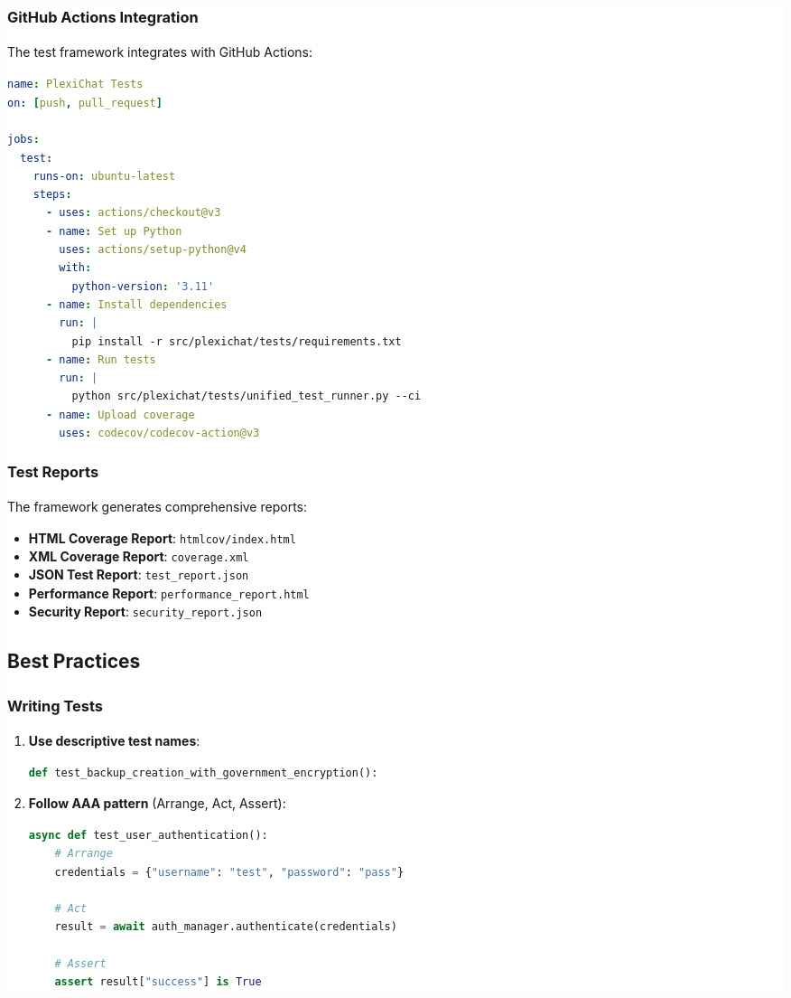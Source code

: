 ### GitHub Actions Integration

The test framework integrates with GitHub Actions:

```yaml
name: PlexiChat Tests
on: [push, pull_request]

jobs:
  test:
    runs-on: ubuntu-latest
    steps:
      - uses: actions/checkout@v3
      - name: Set up Python
        uses: actions/setup-python@v4
        with:
          python-version: '3.11'
      - name: Install dependencies
        run: |
          pip install -r src/plexichat/tests/requirements.txt
      - name: Run tests
        run: |
          python src/plexichat/tests/unified_test_runner.py --ci
      - name: Upload coverage
        uses: codecov/codecov-action@v3
```

### Test Reports

The framework generates comprehensive reports:

- **HTML Coverage Report**: `htmlcov/index.html`
- **XML Coverage Report**: `coverage.xml`
- **JSON Test Report**: `test_report.json`
- **Performance Report**: `performance_report.html`
- **Security Report**: `security_report.json`

## Best Practices

### Writing Tests

1. **Use descriptive test names**:
   ```python
   def test_backup_creation_with_government_encryption():
   ```

2. **Follow AAA pattern** (Arrange, Act, Assert):
   ```python
   async def test_user_authentication():
       # Arrange
       credentials = {"username": "test", "password": "pass"}
       
       # Act
       result = await auth_manager.authenticate(credentials)
       
       # Assert
       assert result["success"] is True
   ```
